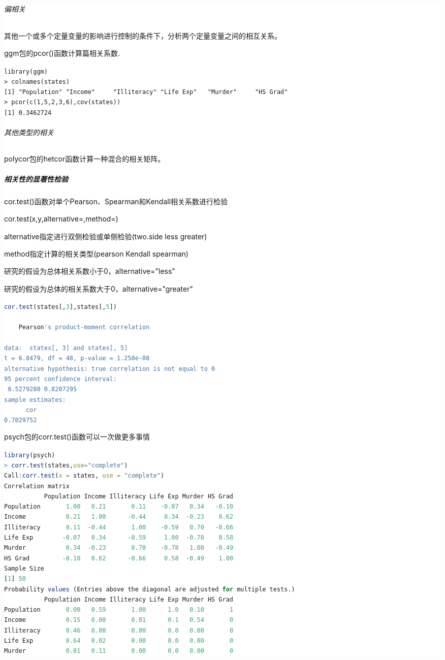 ###### 偏相关

其他一个或多个定量变量的影响进行控制的条件下，分析两个定量变量之间的相互关系。

ggm包的pcor()函数计算篇相关系数.

```
library(ggm)
> colnames(states)
[1] "Population" "Income"     "Illiteracy" "Life Exp"   "Murder"     "HS Grad"   
> pcor(c(1,5,2,3,6),cov(states))
[1] 0.3462724
```

###### 其他类型的相关

polycor包的hetcor函数计算一种混合的相关矩阵。

##### 相关性的显著性检验

cor.test()函数对单个Pearson、Spearman和Kendall相关系数进行检验

cor.test(x,y,alternative=,method=)

alternative指定进行双侧检验或单侧检验(two.side    less     greater)

method指定计算的相关类型(pearson   Kendall   spearman)

研究的假设为总体相关系数小于0，alternative="less"

研究的假设为总体的相关系数大于0，alternative="greater"

```r
cor.test(states[,3],states[,5])

    Pearson's product-moment correlation

data:  states[, 3] and states[, 5]
t = 6.8479, df = 48, p-value = 1.258e-08
alternative hypothesis: true correlation is not equal to 0
95 percent confidence interval:
 0.5279280 0.8207295
sample estimates:
      cor 
0.7029752 

```

psych包的corr.test()函数可以一次做更多事情

```r
library(psych)
> corr.test(states,use="complete")
Call:corr.test(x = states, use = "complete")
Correlation matrix 
           Population Income Illiteracy Life Exp Murder HS Grad
Population       1.00   0.21       0.11    -0.07   0.34   -0.10
Income           0.21   1.00      -0.44     0.34  -0.23    0.62
Illiteracy       0.11  -0.44       1.00    -0.59   0.70   -0.66
Life Exp        -0.07   0.34      -0.59     1.00  -0.78    0.58
Murder           0.34  -0.23       0.70    -0.78   1.00   -0.49
HS Grad         -0.10   0.62      -0.66     0.58  -0.49    1.00
Sample Size 
[1] 50
Probability values (Entries above the diagonal are adjusted for multiple tests.) 
           Population Income Illiteracy Life Exp Murder HS Grad
Population       0.00   0.59       1.00      1.0   0.10       1
Income           0.15   0.00       0.01      0.1   0.54       0
Illiteracy       0.46   0.00       0.00      0.0   0.00       0
Life Exp         0.64   0.02       0.00      0.0   0.00       0
Murder           0.01   0.11       0.00      0.0   0.00       0
```